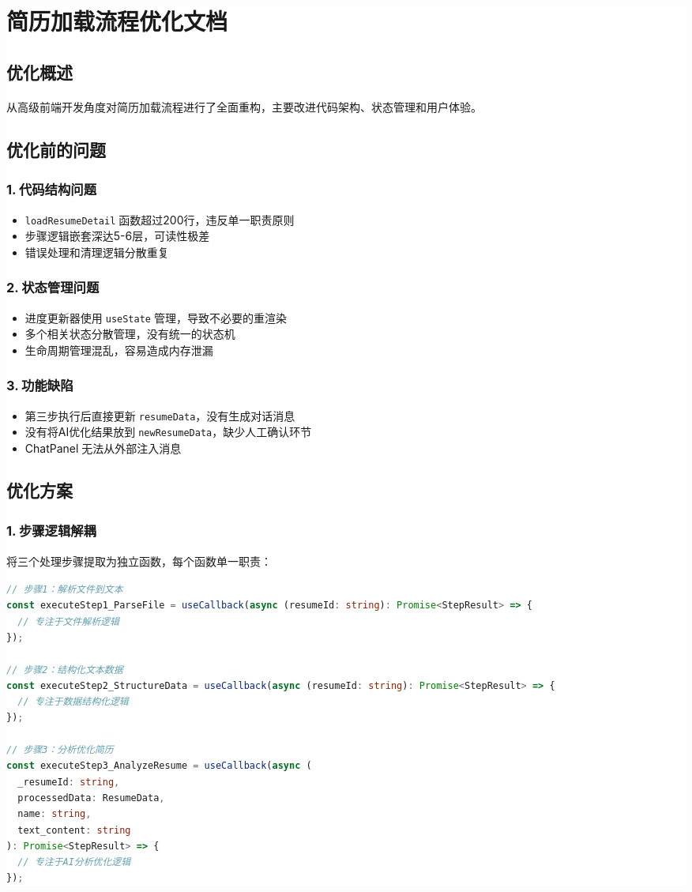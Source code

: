 # 简历加载流程优化文档

## 优化概述

从高级前端开发角度对简历加载流程进行了全面重构，主要改进代码架构、状态管理和用户体验。

## 优化前的问题

### 1. **代码结构问题**
- `loadResumeDetail` 函数超过200行，违反单一职责原则
- 步骤逻辑嵌套深达5-6层，可读性极差
- 错误处理和清理逻辑分散重复

### 2. **状态管理问题**
- 进度更新器使用 `useState` 管理，导致不必要的重渲染
- 多个相关状态分散管理，没有统一的状态机
- 生命周期管理混乱，容易造成内存泄漏

### 3. **功能缺陷**
- 第三步执行后直接更新 `resumeData`，没有生成对话消息
- 没有将AI优化结果放到 `newResumeData`，缺少人工确认环节
- ChatPanel 无法从外部注入消息

## 优化方案

### 1. **步骤逻辑解耦**

将三个处理步骤提取为独立函数，每个函数单一职责：

```typescript
// 步骤1：解析文件到文本
const executeStep1_ParseFile = useCallback(async (resumeId: string): Promise<StepResult> => {
  // 专注于文件解析逻辑
});

// 步骤2：结构化文本数据
const executeStep2_StructureData = useCallback(async (resumeId: string): Promise<StepResult> => {
  // 专注于数据结构化逻辑
});

// 步骤3：分析优化简历
const executeStep3_AnalyzeResume = useCallback(async (
  _resumeId: string,
  processedData: ResumeData,
  name: string,
  text_content: string
): Promise<StepResult> => {
  // 专注于AI分析优化逻辑
});
```
